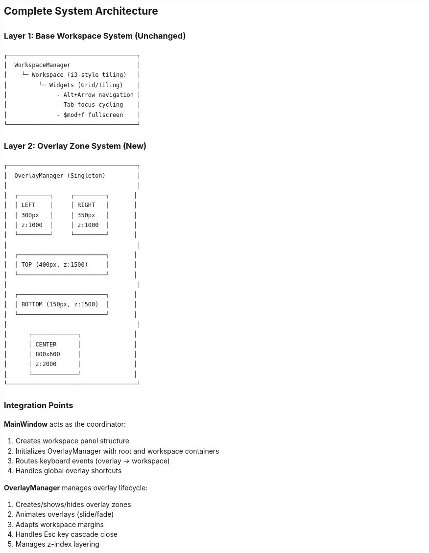 
## Complete System Architecture

### Layer 1: Base Workspace System (Unchanged)
```
┌─────────────────────────────────────┐
│  WorkspaceManager                   │
│    └─ Workspace (i3-style tiling)   │
│         └─ Widgets (Grid/Tiling)    │
│              - Alt+Arrow navigation │
│              - Tab focus cycling    │
│              - $mod+f fullscreen    │
└─────────────────────────────────────┘
```

### Layer 2: Overlay Zone System (New)
```
┌─────────────────────────────────────┐
│  OverlayManager (Singleton)         │
│                                     │
│  ┌─────────┐     ┌─────────┐       │
│  │ LEFT    │     │ RIGHT   │       │
│  │ 300px   │     │ 350px   │       │
│  │ z:1000  │     │ z:1000  │       │
│  └─────────┘     └─────────┘       │
│                                     │
│  ┌─────────────────────────┐       │
│  │ TOP (400px, z:1500)     │       │
│  └─────────────────────────┘       │
│                                     │
│  ┌─────────────────────────┐       │
│  │ BOTTOM (150px, z:1500)  │       │
│  └─────────────────────────┘       │
│                                     │
│      ┌─────────────┐               │
│      │ CENTER      │               │
│      │ 800x600     │               │
│      │ z:2000      │               │
│      └─────────────┘               │
└─────────────────────────────────────┘
```

### Integration Points

**MainWindow** acts as the coordinator:
1. Creates workspace panel structure
2. Initializes OverlayManager with root and workspace containers
3. Routes keyboard events (overlay → workspace)
4. Handles global overlay shortcuts

**OverlayManager** manages overlay lifecycle:
1. Creates/shows/hides overlay zones
2. Animates overlays (slide/fade)
3. Adapts workspace margins
4. Handles Esc key cascade close
5. Manages z-index layering

